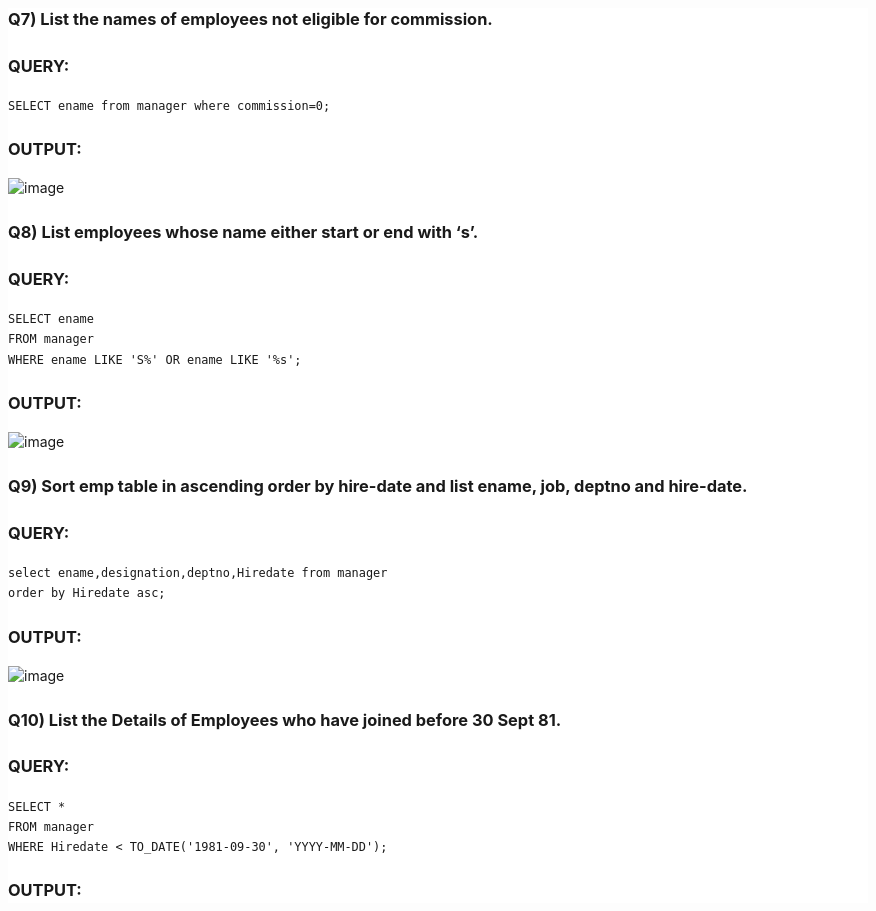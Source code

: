 
### Q7) List the names of employees not eligible for commission.

### QUERY:
```
SELECT ename from manager where commission=0;
```
### OUTPUT:

![image](https://github.com/Safeeq-Fazil/EX-2-Data-Manipulation-Language-DML-and-Data-Control-Language-DCL-Commands/assets/118680361/1bc3315a-538f-4252-a6ff-7641c9ce7b4d)


### Q8) List employees whose name either start or end with ‘s’.
### QUERY:
```
SELECT ename
FROM manager
WHERE ename LIKE 'S%' OR ename LIKE '%s';
```
### OUTPUT:

![image](https://github.com/Safeeq-Fazil/EX-2-Data-Manipulation-Language-DML-and-Data-Control-Language-DCL-Commands/assets/118680361/427fa36d-1cc4-490a-82fe-b89996fec2b3)


### Q9) Sort emp table in ascending order by hire-date and list ename, job, deptno and hire-date.

### QUERY:
```
select ename,designation,deptno,Hiredate from manager
order by Hiredate asc;
```
### OUTPUT:

![image](https://github.com/Safeeq-Fazil/EX-2-Data-Manipulation-Language-DML-and-Data-Control-Language-DCL-Commands/assets/118680361/615fce5d-75ec-49c7-826d-beb6c0584012)


### Q10) List the Details of Employees who have joined before 30 Sept 81.

### QUERY:
```
SELECT *
FROM manager
WHERE Hiredate < TO_DATE('1981-09-30', 'YYYY-MM-DD');
```
### OUTPUT:
